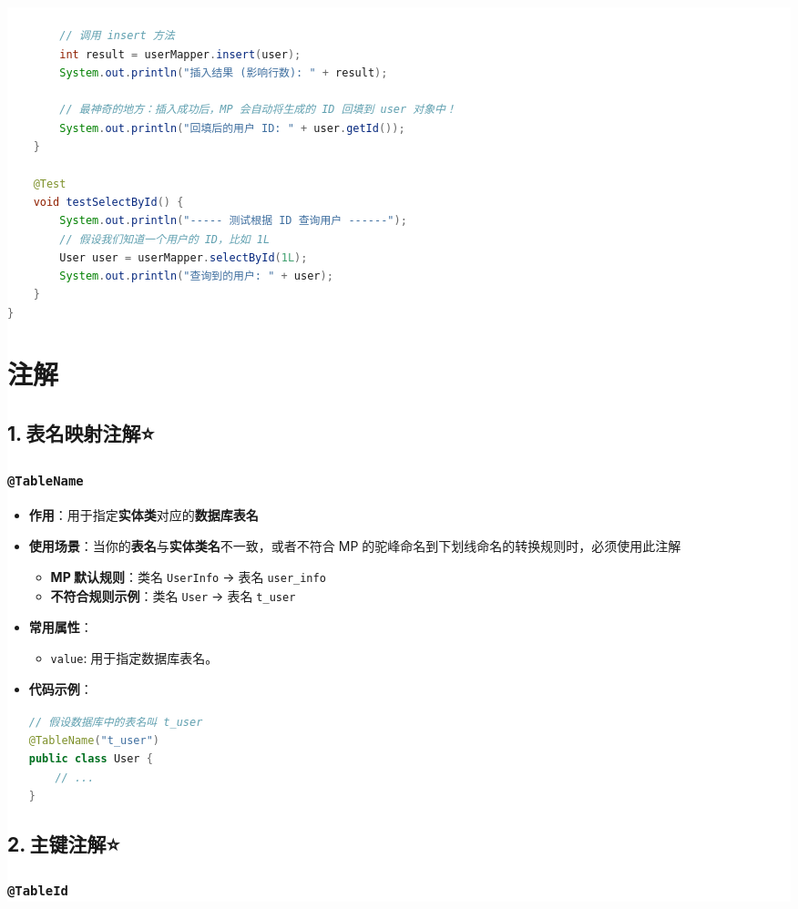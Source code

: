   ```java
          
          // 调用 insert 方法
          int result = userMapper.insert(user);
          System.out.println("插入结果 (影响行数): " + result);
          
          // 最神奇的地方：插入成功后，MP 会自动将生成的 ID 回填到 user 对象中！
          System.out.println("回填后的用户 ID: " + user.getId());
      }
  
      @Test
      void testSelectById() {
          System.out.println("----- 测试根据 ID 查询用户 ------");
          // 假设我们知道一个用户的 ID，比如 1L
          User user = userMapper.selectById(1L);
          System.out.println("查询到的用户: " + user);
      }
  }
  ```

  

# 注解

## 1. 表名映射注解⭐

### `@TableName`

- **作用**：用于指定**实体类**对应的**数据库表名**

- **使用场景**：当你的**表名**与**实体类名**不一致，或者不符合 MP 的驼峰命名到下划线命名的转换规则时，必须使用此注解

  - **MP 默认规则**：类名 `UserInfo` -> 表名 `user_info`
  - **不符合规则示例**：类名 `User` -> 表名 `t_user`

- **常用属性**：

  - `value`: 用于指定数据库表名。

- **代码示例**：

  ```java
  // 假设数据库中的表名叫 t_user
  @TableName("t_user")
  public class User {
      // ...
  }
  ```



## 2. 主键注解⭐

### `@TableId`

